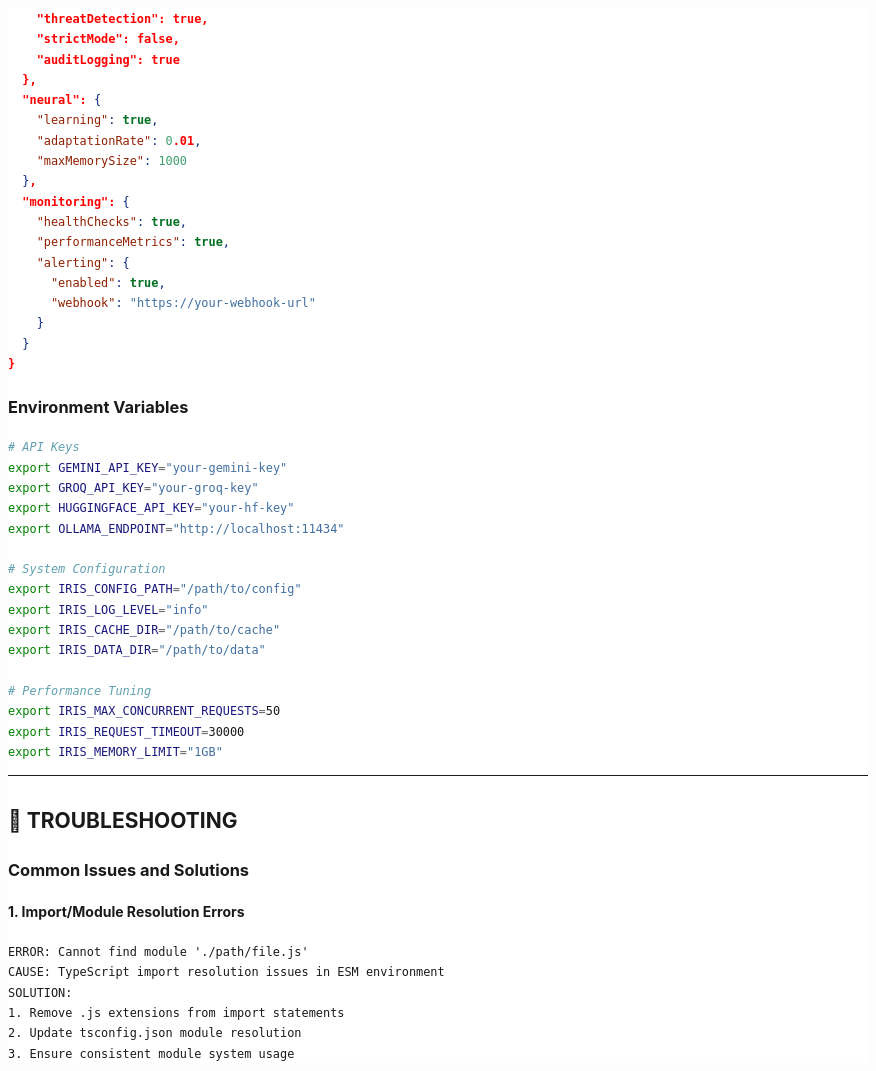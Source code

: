 ```json
    "threatDetection": true,
    "strictMode": false,
    "auditLogging": true
  },
  "neural": {
    "learning": true,
    "adaptationRate": 0.01,
    "maxMemorySize": 1000
  },
  "monitoring": {
    "healthChecks": true,
    "performanceMetrics": true,
    "alerting": {
      "enabled": true,
      "webhook": "https://your-webhook-url"
    }
  }
}
```

### Environment Variables
```bash
# API Keys
export GEMINI_API_KEY="your-gemini-key"
export GROQ_API_KEY="your-groq-key"  
export HUGGINGFACE_API_KEY="your-hf-key"
export OLLAMA_ENDPOINT="http://localhost:11434"

# System Configuration
export IRIS_CONFIG_PATH="/path/to/config"
export IRIS_LOG_LEVEL="info"
export IRIS_CACHE_DIR="/path/to/cache"
export IRIS_DATA_DIR="/path/to/data"

# Performance Tuning
export IRIS_MAX_CONCURRENT_REQUESTS=50
export IRIS_REQUEST_TIMEOUT=30000
export IRIS_MEMORY_LIMIT="1GB"
```

---

## 🚨 TROUBLESHOOTING

### Common Issues and Solutions

#### 1. Import/Module Resolution Errors
```
ERROR: Cannot find module './path/file.js'
CAUSE: TypeScript import resolution issues in ESM environment
SOLUTION: 
1. Remove .js extensions from import statements
2. Update tsconfig.json module resolution
3. Ensure consistent module system usage
```
